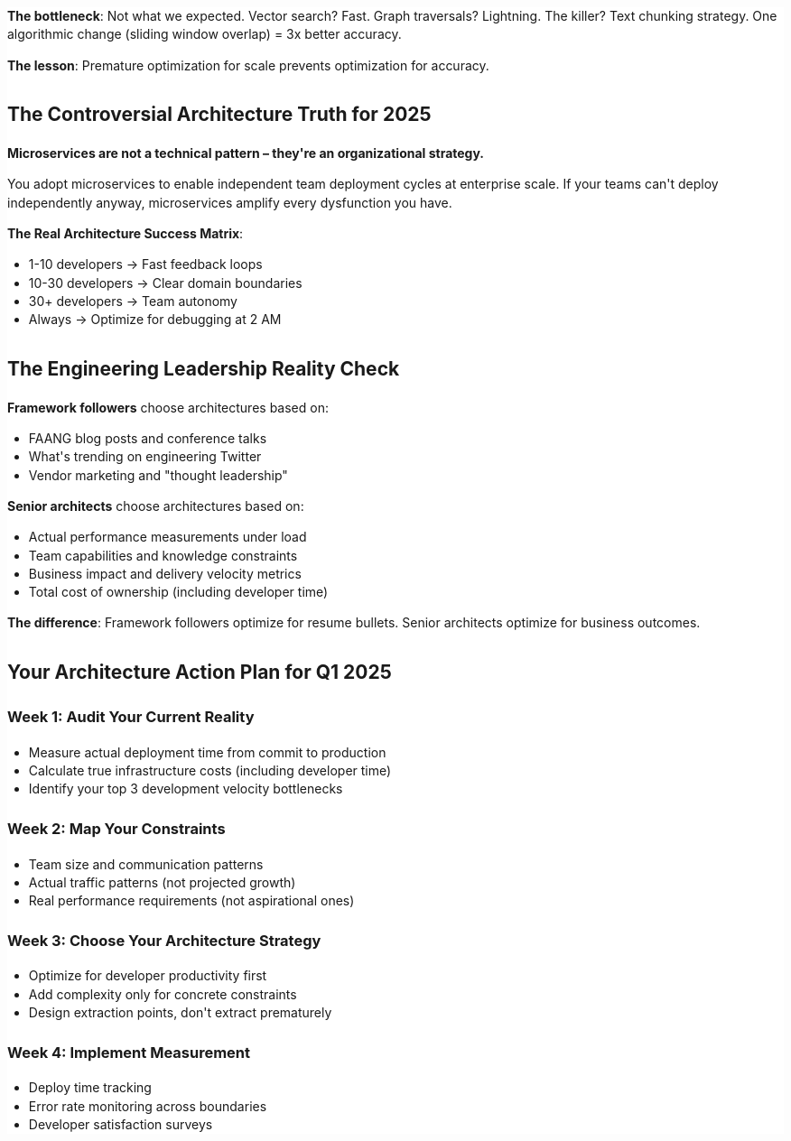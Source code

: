 **The bottleneck**: Not what we expected. Vector search? Fast. Graph traversals? Lightning. The killer? Text chunking strategy. One algorithmic change (sliding window overlap) = 3x better accuracy.

**The lesson**: Premature optimization for scale prevents optimization for accuracy.

## The Controversial Architecture Truth for 2025

**Microservices are not a technical pattern – they're an organizational strategy.**

You adopt microservices to enable independent team deployment cycles at enterprise scale. If your teams can't deploy independently anyway, microservices amplify every dysfunction you have.

**The Real Architecture Success Matrix**:
- 1-10 developers → Fast feedback loops
- 10-30 developers → Clear domain boundaries  
- 30+ developers → Team autonomy
- Always → Optimize for debugging at 2 AM

## The Engineering Leadership Reality Check

**Framework followers** choose architectures based on:
- FAANG blog posts and conference talks
- What's trending on engineering Twitter
- Vendor marketing and "thought leadership"

**Senior architects** choose architectures based on:
- Actual performance measurements under load
- Team capabilities and knowledge constraints
- Business impact and delivery velocity metrics
- Total cost of ownership (including developer time)

**The difference**: Framework followers optimize for resume bullets. Senior architects optimize for business outcomes.

## Your Architecture Action Plan for Q1 2025

### Week 1: Audit Your Current Reality
- Measure actual deployment time from commit to production
- Calculate true infrastructure costs (including developer time)
- Identify your top 3 development velocity bottlenecks

### Week 2: Map Your Constraints
- Team size and communication patterns
- Actual traffic patterns (not projected growth)
- Real performance requirements (not aspirational ones)

### Week 3: Choose Your Architecture Strategy
- Optimize for developer productivity first
- Add complexity only for concrete constraints
- Design extraction points, don't extract prematurely

### Week 4: Implement Measurement
- Deploy time tracking
- Error rate monitoring across boundaries
- Developer satisfaction surveys
